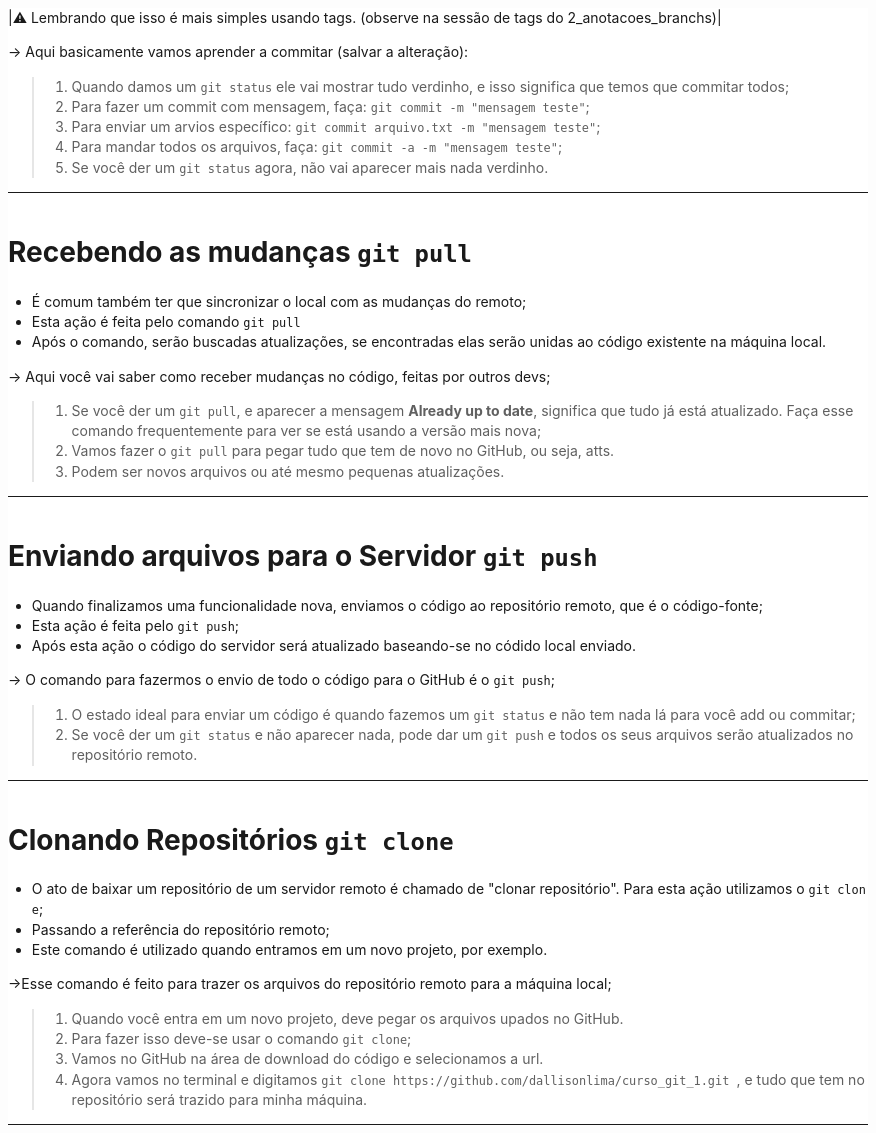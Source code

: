 |⚠️ Lembrando que isso é mais simples usando tags. (observe na sessão de tags do 2_anotacoes_branchs)|  <br>

-> Aqui basicamente vamos aprender a commitar (salvar a alteração):  <br>
>1. Quando damos um `git status` ele vai mostrar tudo verdinho, e isso significa que temos que commitar todos; <br>
>2. Para fazer um commit com mensagem, faça: `git commit -m "mensagem teste"`; <br>
>3. Para enviar um arvios específico: `git commit arquivo.txt -m "mensagem teste"`; <br>
>4. Para mandar todos os arquivos, faça: `git commit -a -m "mensagem teste"`; <br>
>5. Se você der um `git status` agora, não vai aparecer mais nada verdinho. <br>
----------------------------------------------

# Recebendo as mudanças `git pull`
- É comum também ter que sincronizar o local com as mudanças do remoto; <br>
- Esta ação é feita pelo comando `git pull` <br>
- Após o comando, serão buscadas atualizações, se encontradas elas serão unidas ao código existente na máquina local. <br>

-> Aqui você vai saber como receber mudanças no código, feitas por outros devs; <br>
>1. Se você der um `git pull`, e aparecer a mensagem **Already up to date**, significa que tudo já está atualizado. Faça esse comando frequentemente para ver se está usando a versão mais nova; <br>
>2. Vamos fazer o `git pull` para pegar tudo que tem de novo no GitHub, ou seja, atts. <br>
>3. Podem ser novos arquivos ou até mesmo pequenas atualizações. <br>
----------------------------------------------

# Enviando arquivos para o Servidor `git push`
- Quando finalizamos uma funcionalidade nova, enviamos o código ao repositório remoto, que é o código-fonte; <br>
- Esta ação é feita pelo `git push`; <br>
- Após esta ação o código do servidor será atualizado baseando-se no códido  local enviado. <br>

-> O comando para fazermos o envio de todo o código para o GitHub é o `git push`; <br>
>1. O estado ideal para enviar um código é quando fazemos um `git status` e não tem nada lá para você add ou commitar; <br>
>2. Se você der um `git status` e não aparecer nada, pode dar um `git push` e todos os seus arquivos serão atualizados no repositório remoto. <br>
-----------------------------------------------

# Clonando Repositórios `git clone`
- O ato de baixar um repositório de um servidor remoto é chamado de "clonar repositório". Para esta ação utilizamos o `git clone`; <br>
- Passando a referência do repositório remoto; <br>
- Este comando é utilizado quando entramos em um novo projeto, por exemplo. <br>

->Esse comando é feito para trazer os arquivos do repositório remoto para a máquina local; <br>
>1. Quando você entra em um novo projeto, deve pegar os arquivos upados no GitHub. <br>
>2. Para fazer isso deve-se usar o comando `git clone`; <br>
>3. Vamos no GitHub na área de download do código e selecionamos a url.  <br>
>4. Agora vamos no terminal e digitamos `git clone https://github.com/dallisonlima/curso_git_1.git `, e tudo que tem no repositório será trazido para minha máquina. <br> 
------------------------------------------------
